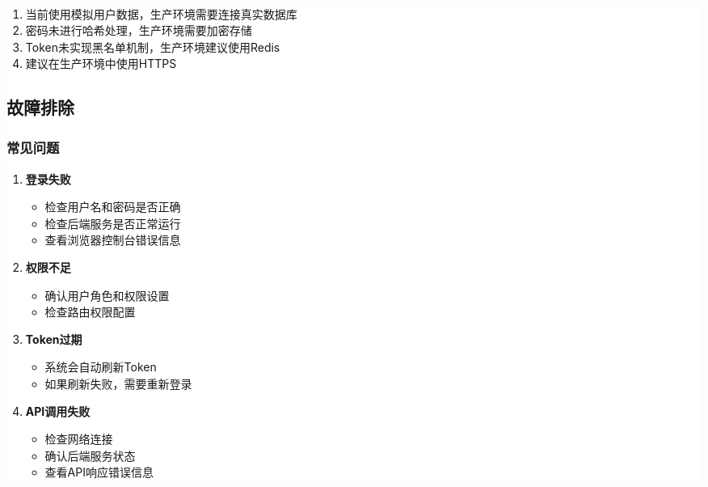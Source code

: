 1. 当前使用模拟用户数据，生产环境需要连接真实数据库
2. 密码未进行哈希处理，生产环境需要加密存储
3. Token未实现黑名单机制，生产环境建议使用Redis
4. 建议在生产环境中使用HTTPS

## 故障排除

### 常见问题

1. **登录失败**
   - 检查用户名和密码是否正确
   - 检查后端服务是否正常运行
   - 查看浏览器控制台错误信息

2. **权限不足**
   - 确认用户角色和权限设置
   - 检查路由权限配置

3. **Token过期**
   - 系统会自动刷新Token
   - 如果刷新失败，需要重新登录

4. **API调用失败**
   - 检查网络连接
   - 确认后端服务状态
   - 查看API响应错误信息
